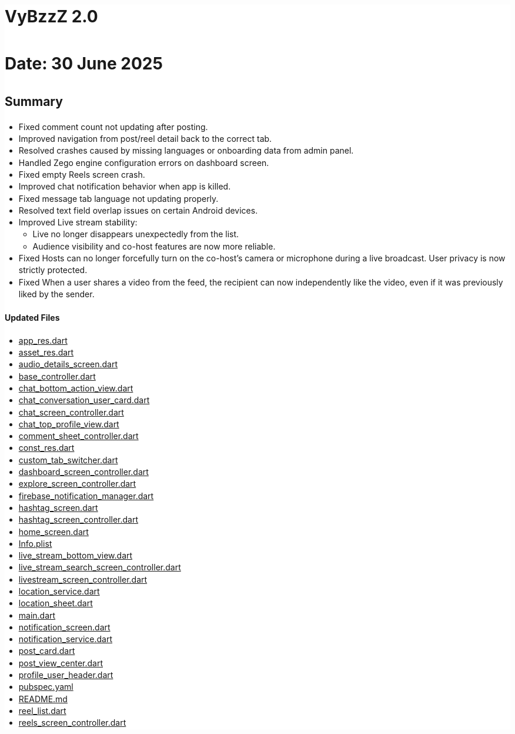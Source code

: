 # VyBzzZ 2.0

# Date: 30 June 2025

## Summary

- Fixed comment count not updating after posting.
- Improved navigation from post/reel detail back to the correct tab.
- Resolved crashes caused by missing languages or onboarding data from admin panel.
- Handled Zego engine configuration errors on dashboard screen.
- Fixed empty Reels screen crash.
- Improved chat notification behavior when app is killed.
- Fixed message tab language not updating properly.
- Resolved text field overlap issues on certain Android devices.
- Improved Live stream stability:
  - Live no longer disappears unexpectedly from the list.
  - Audience visibility and co-host features are now more reliable.
- Fixed Hosts can no longer forcefully turn on the co-host’s camera or microphone during a live
  broadcast. User privacy is now strictly protected.
- Fixed When a user shares a video from the feed, the recipient can now independently like the
  video, even if it was previously liked by the sender.

#### Updated Files

- [app_res.dart](lib/utilities/app_res.dart)
- [asset_res.dart](lib/utilities/asset_res.dart)
- [audio_details_screen.dart](lib/screen/audio_details_screen/audio_details_screen.dart)
- [base_controller.dart](lib/common/controller/base_controller.dart)
- [chat_bottom_action_view.dart](lib/screen/chat_screen/widget/chat_bottom_action_view.dart)
- [chat_conversation_user_card.dart](lib/screen/message_screen/widget/chat_conversation_user_card.dart)
- [chat_screen_controller.dart](lib/screen/chat_screen/chat_screen_controller.dart)
- [chat_top_profile_view.dart](lib/screen/chat_screen/widget/chat_top_profile_view.dart)
- [comment_sheet_controller.dart](lib/screen/comment_sheet/comment_sheet_controller.dart)
- [const_res.dart](lib/utilities/const_res.dart)
- [custom_tab_switcher.dart](lib/common/widget/custom_tab_switcher.dart)
- [dashboard_screen_controller.dart](lib/screen/dashboard_screen/dashboard_screen_controller.dart)
- [explore_screen_controller.dart](lib/screen/explore_screen/explore_screen_controller.dart)
- [firebase_notification_manager.dart](lib/common/manager/firebase_notification_manager.dart)
- [hashtag_screen.dart](lib/screen/hashtag_screen/hashtag_screen.dart)
- [hashtag_screen_controller.dart](lib/screen/hashtag_screen/hashtag_screen_controller.dart)
- [home_screen.dart](lib/screen/home_screen/home_screen.dart)
- [Info.plist](ios/Runner/Info.plist)
- [live_stream_bottom_view.dart](lib/screen/live_stream/livestream_screen/view/live_stream_bottom_view.dart)
- [live_stream_search_screen_controller.dart](lib/screen/live_stream/live_stream_search_screen/live_stream_search_screen_controller.dart)
- [livestream_screen_controller.dart](lib/screen/live_stream/livestream_screen/livestream_screen_controller.dart)
- [location_service.dart](lib/common/service/location/location_service.dart)
- [location_sheet.dart](lib/screen/create_feed_screen/widget/location_sheet.dart)
- [main.dart](lib/main.dart)
- [notification_screen.dart](lib/screen/notification_screen/notification_screen.dart)
- [notification_service.dart](lib/common/service/api/notification_service.dart)
- [post_card.dart](lib/screen/post_screen/post_card.dart)
- [post_view_center.dart](lib/screen/post_screen/widget/post_view_center.dart)
- [profile_user_header.dart](lib/screen/profile_screen/widget/profile_user_header.dart)
- [pubspec.yaml](pubspec.yaml)
- [README.md](README.md)
- [reel_list.dart](lib/common/widget/reel_list.dart)
- [reels_screen_controller.dart](lib/screen/reels_screen/reels_screen_controller.dart)